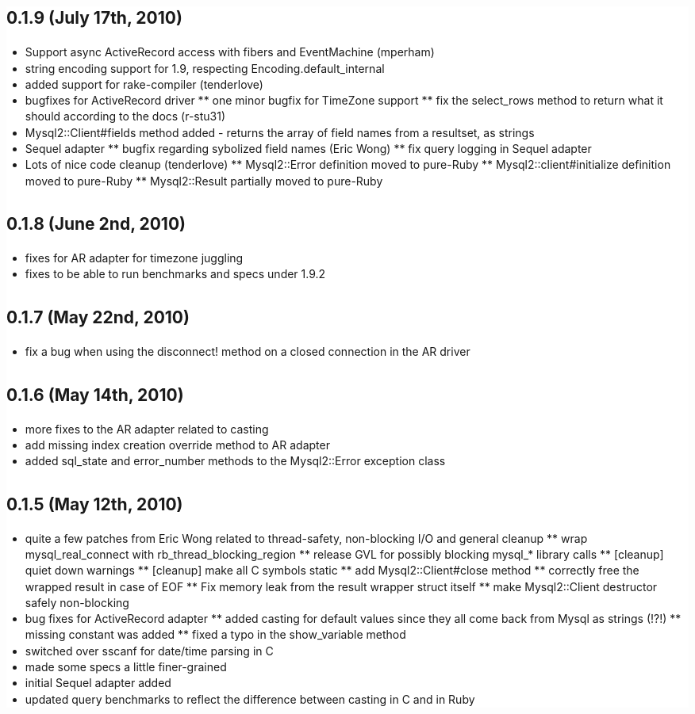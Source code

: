 ## 0.1.9 (July 17th, 2010)
* Support async ActiveRecord access with fibers and EventMachine (mperham)
* string encoding support for 1.9, respecting Encoding.default_internal
* added support for rake-compiler (tenderlove)
* bugfixes for ActiveRecord driver
** one minor bugfix for TimeZone support
** fix the select_rows method to return what it should according to the docs (r-stu31)
* Mysql2::Client#fields method added - returns the array of field names from a resultset, as strings
* Sequel adapter
** bugfix regarding sybolized field names (Eric Wong)
** fix query logging in Sequel adapter
* Lots of nice code cleanup (tenderlove)
** Mysql2::Error definition moved to pure-Ruby
** Mysql2::client#initialize definition moved to pure-Ruby
** Mysql2::Result partially moved to pure-Ruby

## 0.1.8 (June 2nd, 2010)
* fixes for AR adapter for timezone juggling
* fixes to be able to run benchmarks and specs under 1.9.2

## 0.1.7 (May 22nd, 2010)
* fix a bug when using the disconnect! method on a closed connection in the AR driver

## 0.1.6 (May 14th, 2010)
* more fixes to the AR adapter related to casting
* add missing index creation override method to AR adapter
* added sql_state and error_number methods to the Mysql2::Error exception class

## 0.1.5 (May 12th, 2010)
* quite a few patches from Eric Wong related to thread-safety, non-blocking I/O and general cleanup
** wrap mysql_real_connect with rb_thread_blocking_region
** release GVL for possibly blocking mysql_* library calls
** [cleanup] quiet down warnings
** [cleanup] make all C symbols static
** add Mysql2::Client#close method
** correctly free the wrapped result in case of EOF
** Fix memory leak from the result wrapper struct itself
** make Mysql2::Client destructor safely non-blocking
* bug fixes for ActiveRecord adapter
** added casting for default values since they all come back from Mysql as strings (!?!)
** missing constant was added
** fixed a typo in the show_variable method
* switched over sscanf for date/time parsing in C
* made some specs a little finer-grained
* initial Sequel adapter added
* updated query benchmarks to reflect the difference between casting in C and in Ruby
